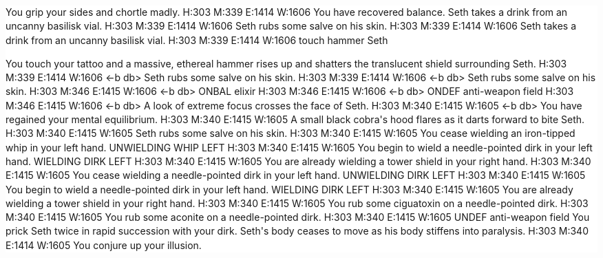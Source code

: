 You grip your sides and chortle madly.
H:303 M:339 E:1414 W:1606 <e- db> 
You have recovered balance.
Seth takes a drink from an uncanny basilisk vial.
H:303 M:339 E:1414 W:1606 <eb db> 
Seth rubs some salve on his skin.
H:303 M:339 E:1414 W:1606 <eb db> 
Seth takes a drink from an uncanny basilisk vial.
H:303 M:339 E:1414 W:1606 <eb db> touch hammer Seth

You touch your tattoo and a massive, ethereal hammer rises up and shatters the 
translucent shield surrounding Seth.
H:303 M:339 E:1414 W:1606 <-b db> 
Seth rubs some salve on his skin.
H:303 M:339 E:1414 W:1606 <-b db> 
Seth rubs some salve on his skin.
H:303 M:346 E:1415 W:1606 <-b db> 
ONBAL elixir
H:303 M:346 E:1415 W:1606 <-b db> 
ONDEF anti-weapon field
H:303 M:346 E:1415 W:1606 <-b db> 
A look of extreme focus crosses the face of Seth.
H:303 M:340 E:1415 W:1605 <-b db> 
You have regained your mental equilibrium.
H:303 M:340 E:1415 W:1605 <eb db> 
A small black cobra's hood flares as it darts forward to bite Seth.
H:303 M:340 E:1415 W:1605 <eb db> 
Seth rubs some salve on his skin.
H:303 M:340 E:1415 W:1605 <eb db>
You cease wielding an iron-tipped whip in your left hand.
UNWIELDING WHIP LEFT
H:303 M:340 E:1415 W:1605 <eb db> 
You begin to wield a needle-pointed dirk in your left hand.
WIELDING DIRK LEFT
H:303 M:340 E:1415 W:1605 <eb db> 
You are already wielding a tower shield in your right hand.
H:303 M:340 E:1415 W:1605 <eb db> 
You cease wielding a needle-pointed dirk in your left hand.
UNWIELDING DIRK LEFT
H:303 M:340 E:1415 W:1605 <eb db> 
You begin to wield a needle-pointed dirk in your left hand.
WIELDING DIRK LEFT
H:303 M:340 E:1415 W:1605 <eb db> 
You are already wielding a tower shield in your right hand.
H:303 M:340 E:1415 W:1605 <eb db> 
You rub some ciguatoxin on a needle-pointed dirk.
H:303 M:340 E:1415 W:1605 <eb db> 
You rub some aconite on a needle-pointed dirk.
H:303 M:340 E:1415 W:1605 <eb db> 
UNDEF anti-weapon field
You prick Seth twice in rapid succession with your dirk.
Seth's body ceases to move as his body stiffens into paralysis.
H:303 M:340 E:1414 W:1605 <e- db> 
You conjure up your illusion.
